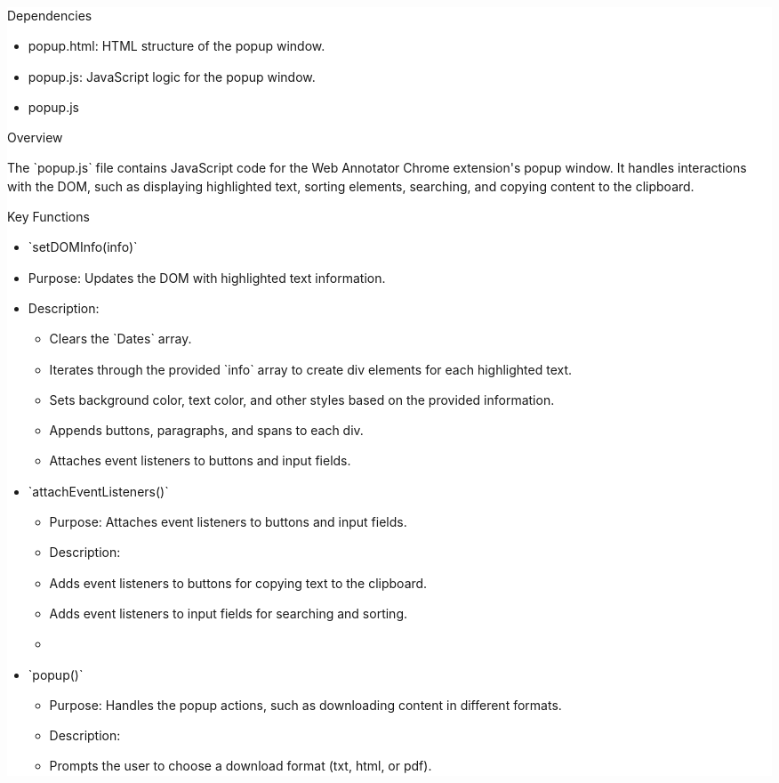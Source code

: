 Dependencies

- popup.html: HTML structure of the popup window.

- popup.js: JavaScript logic for the popup window.



- popup.js

Overview

The \`popup.js\` file contains JavaScript code for the Web Annotator
Chrome extension's popup window. It handles interactions with the DOM,
such as displaying highlighted text, sorting elements, searching, and
copying content to the clipboard.

Key Functions

- \`setDOMInfo(info)\`



- Purpose: Updates the DOM with highlighted text information.

- Description:

  - Clears the \`Dates\` array.

  - Iterates through the provided \`info\` array to create div elements
    for each highlighted text.

  - Sets background color, text color, and other styles based on the
    provided information.

  - Appends buttons, paragraphs, and spans to each div.

  - Attaches event listeners to buttons and input fields.



- \`attachEventListeners()\`

  - Purpose: Attaches event listeners to buttons and input fields.

  - Description:

  

  - Adds event listeners to buttons for copying text to the clipboard.

  - Adds event listeners to input fields for searching and sorting.

  - 



- \`popup()\`

  - Purpose: Handles the popup actions, such as downloading content in
    different formats.

  - Description:

  

  - Prompts the user to choose a download format (txt, html, or pdf).
